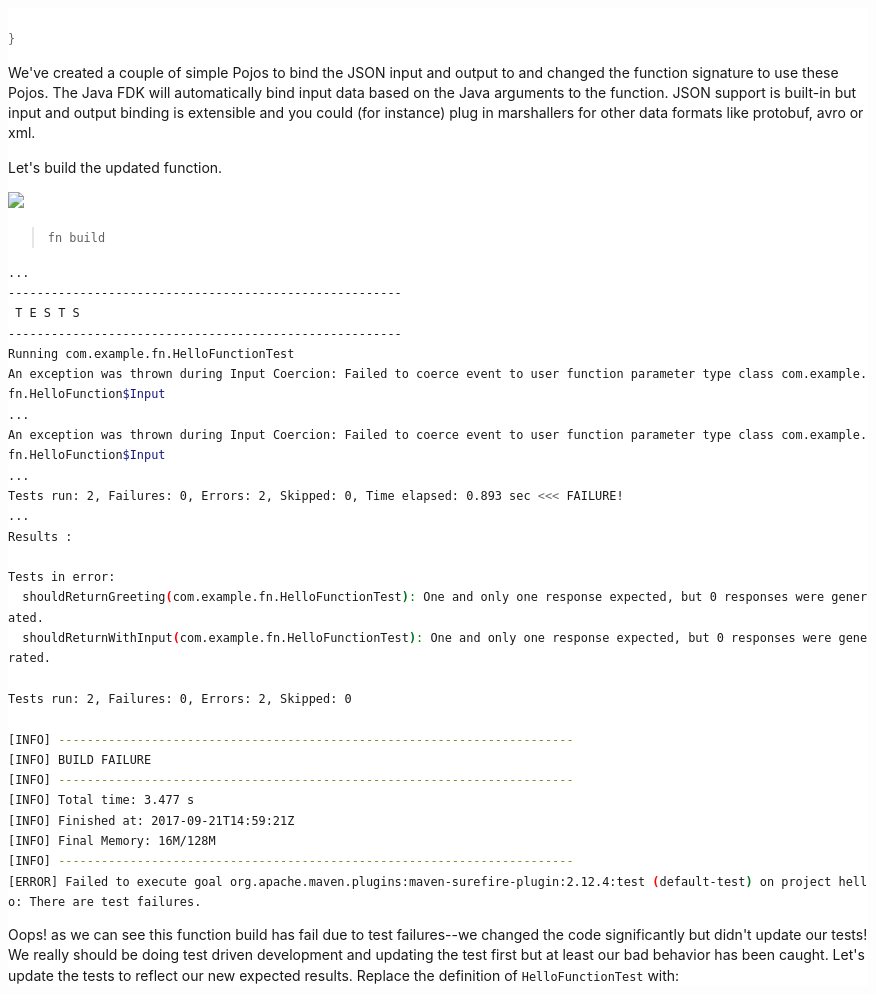 ```java

}
```

We've created a couple of simple Pojos to bind the JSON input and output
to and changed the function signature to use these Pojos.  The
Java FDK will automatically bind input data based on the Java arguments
to the function. JSON support is built-in but input and output binding
is extensible and you could (for instance) plug in marshallers for other
data formats like protobuf, avro or xml.

Let's build the updated function.

![](images/userinput.png)
>`fn build`

```sh
...
-------------------------------------------------------
 T E S T S
-------------------------------------------------------
Running com.example.fn.HelloFunctionTest
An exception was thrown during Input Coercion: Failed to coerce event to user function parameter type class com.example.fn.HelloFunction$Input
...
An exception was thrown during Input Coercion: Failed to coerce event to user function parameter type class com.example.fn.HelloFunction$Input
...
Tests run: 2, Failures: 0, Errors: 2, Skipped: 0, Time elapsed: 0.893 sec <<< FAILURE!
...
Results :

Tests in error:
  shouldReturnGreeting(com.example.fn.HelloFunctionTest): One and only one response expected, but 0 responses were generated.
  shouldReturnWithInput(com.example.fn.HelloFunctionTest): One and only one response expected, but 0 responses were generated.

Tests run: 2, Failures: 0, Errors: 2, Skipped: 0

[INFO] ------------------------------------------------------------------------
[INFO] BUILD FAILURE
[INFO] ------------------------------------------------------------------------
[INFO] Total time: 3.477 s
[INFO] Finished at: 2017-09-21T14:59:21Z
[INFO] Final Memory: 16M/128M
[INFO] ------------------------------------------------------------------------
[ERROR] Failed to execute goal org.apache.maven.plugins:maven-surefire-plugin:2.12.4:test (default-test) on project hello: There are test failures.
```

Oops! as we can see this function build has fail due to test failures--we
changed the code significantly but didn't update our tests!  We really
should be doing test driven development and updating the test first but
at least our bad behavior has been caught.  Let's update the tests
to reflect our new expected results.  Replace the definition of
`HelloFunctionTest` with:
